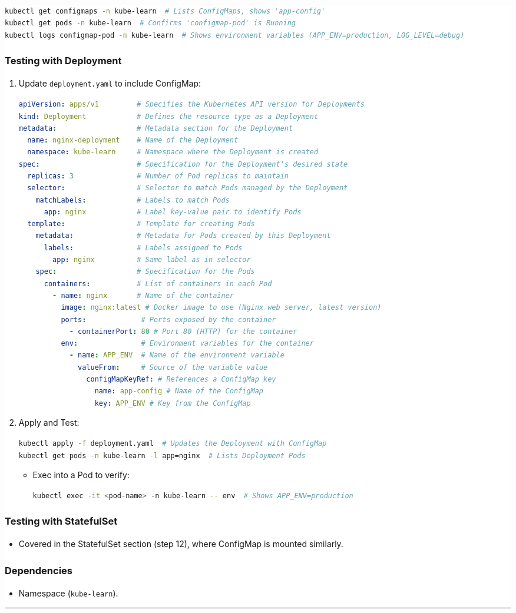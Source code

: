    ```bash
   kubectl get configmaps -n kube-learn  # Lists ConfigMaps, shows 'app-config'
   kubectl get pods -n kube-learn  # Confirms 'configmap-pod' is Running
   kubectl logs configmap-pod -n kube-learn  # Shows environment variables (APP_ENV=production, LOG_LEVEL=debug)
   ```

### **Testing with Deployment**
1. Update `deployment.yaml` to include ConfigMap:
   ```yaml
   apiVersion: apps/v1         # Specifies the Kubernetes API version for Deployments
   kind: Deployment            # Defines the resource type as a Deployment
   metadata:                   # Metadata section for the Deployment
     name: nginx-deployment    # Name of the Deployment
     namespace: kube-learn     # Namespace where the Deployment is created
   spec:                       # Specification for the Deployment's desired state
     replicas: 3               # Number of Pod replicas to maintain
     selector:                 # Selector to match Pods managed by the Deployment
       matchLabels:            # Labels to match Pods
         app: nginx            # Label key-value pair to identify Pods
     template:                 # Template for creating Pods
       metadata:               # Metadata for Pods created by this Deployment
         labels:               # Labels assigned to Pods
           app: nginx          # Same label as in selector
       spec:                   # Specification for the Pods
         containers:           # List of containers in each Pod
           - name: nginx       # Name of the container
             image: nginx:latest # Docker image to use (Nginx web server, latest version)
             ports:             # Ports exposed by the container
               - containerPort: 80 # Port 80 (HTTP) for the container
             env:               # Environment variables for the container
               - name: APP_ENV  # Name of the environment variable
                 valueFrom:     # Source of the variable value
                   configMapKeyRef: # References a ConfigMap key
                     name: app-config # Name of the ConfigMap
                     key: APP_ENV # Key from the ConfigMap
   ```
2. Apply and Test:
   ```bash
   kubectl apply -f deployment.yaml  # Updates the Deployment with ConfigMap
   kubectl get pods -n kube-learn -l app=nginx  # Lists Deployment Pods
   ```
   - Exec into a Pod to verify:
     ```bash
     kubectl exec -it <pod-name> -n kube-learn -- env  # Shows APP_ENV=production
     ```

### **Testing with StatefulSet**
- Covered in the StatefulSet section (step 12), where ConfigMap is mounted similarly.

### **Dependencies**
- Namespace (`kube-learn`).

---